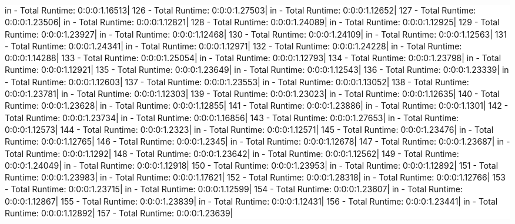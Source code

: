 in - Total Runtime: 0:0:0:1.16513|
126 - Total Runtime: 0:0:0:1.27503|
in - Total Runtime: 0:0:0:1.12652|
127 - Total Runtime: 0:0:0:1.23506|
in - Total Runtime: 0:0:0:1.12821|
128 - Total Runtime: 0:0:0:1.24089|
in - Total Runtime: 0:0:0:1.12925|
129 - Total Runtime: 0:0:0:1.23927|
in - Total Runtime: 0:0:0:1.12468|
130 - Total Runtime: 0:0:0:1.24109|
in - Total Runtime: 0:0:0:1.12563|
131 - Total Runtime: 0:0:0:1.24341|
in - Total Runtime: 0:0:0:1.12971|
132 - Total Runtime: 0:0:0:1.24228|
in - Total Runtime: 0:0:0:1.14288|
133 - Total Runtime: 0:0:0:1.25054|
in - Total Runtime: 0:0:0:1.12793|
134 - Total Runtime: 0:0:0:1.23798|
in - Total Runtime: 0:0:0:1.12921|
135 - Total Runtime: 0:0:0:1.23649|
in - Total Runtime: 0:0:0:1.12543|
136 - Total Runtime: 0:0:0:1.23339|
in - Total Runtime: 0:0:0:1.12603|
137 - Total Runtime: 0:0:0:1.23553|
in - Total Runtime: 0:0:0:1.13052|
138 - Total Runtime: 0:0:0:1.23781|
in - Total Runtime: 0:0:0:1.12303|
139 - Total Runtime: 0:0:0:1.23023|
in - Total Runtime: 0:0:0:1.12635|
140 - Total Runtime: 0:0:0:1.23628|
in - Total Runtime: 0:0:0:1.12855|
141 - Total Runtime: 0:0:0:1.23886|
in - Total Runtime: 0:0:0:1.1301|
142 - Total Runtime: 0:0:0:1.23734|
in - Total Runtime: 0:0:0:1.16856|
143 - Total Runtime: 0:0:0:1.27653|
in - Total Runtime: 0:0:0:1.12573|
144 - Total Runtime: 0:0:0:1.2323|
in - Total Runtime: 0:0:0:1.12571|
145 - Total Runtime: 0:0:0:1.23476|
in - Total Runtime: 0:0:0:1.12765|
146 - Total Runtime: 0:0:0:1.2345|
in - Total Runtime: 0:0:0:1.12678|
147 - Total Runtime: 0:0:0:1.23687|
in - Total Runtime: 0:0:0:1.1292|
148 - Total Runtime: 0:0:0:1.23642|
in - Total Runtime: 0:0:0:1.12562|
149 - Total Runtime: 0:0:0:1.24049|
in - Total Runtime: 0:0:0:1.12918|
150 - Total Runtime: 0:0:0:1.23953|
in - Total Runtime: 0:0:0:1.12892|
151 - Total Runtime: 0:0:0:1.23983|
in - Total Runtime: 0:0:0:1.17621|
152 - Total Runtime: 0:0:0:1.28318|
in - Total Runtime: 0:0:0:1.12766|
153 - Total Runtime: 0:0:0:1.23715|
in - Total Runtime: 0:0:0:1.12599|
154 - Total Runtime: 0:0:0:1.23607|
in - Total Runtime: 0:0:0:1.12867|
155 - Total Runtime: 0:0:0:1.23839|
in - Total Runtime: 0:0:0:1.12431|
156 - Total Runtime: 0:0:0:1.23441|
in - Total Runtime: 0:0:0:1.12892|
157 - Total Runtime: 0:0:0:1.23639|